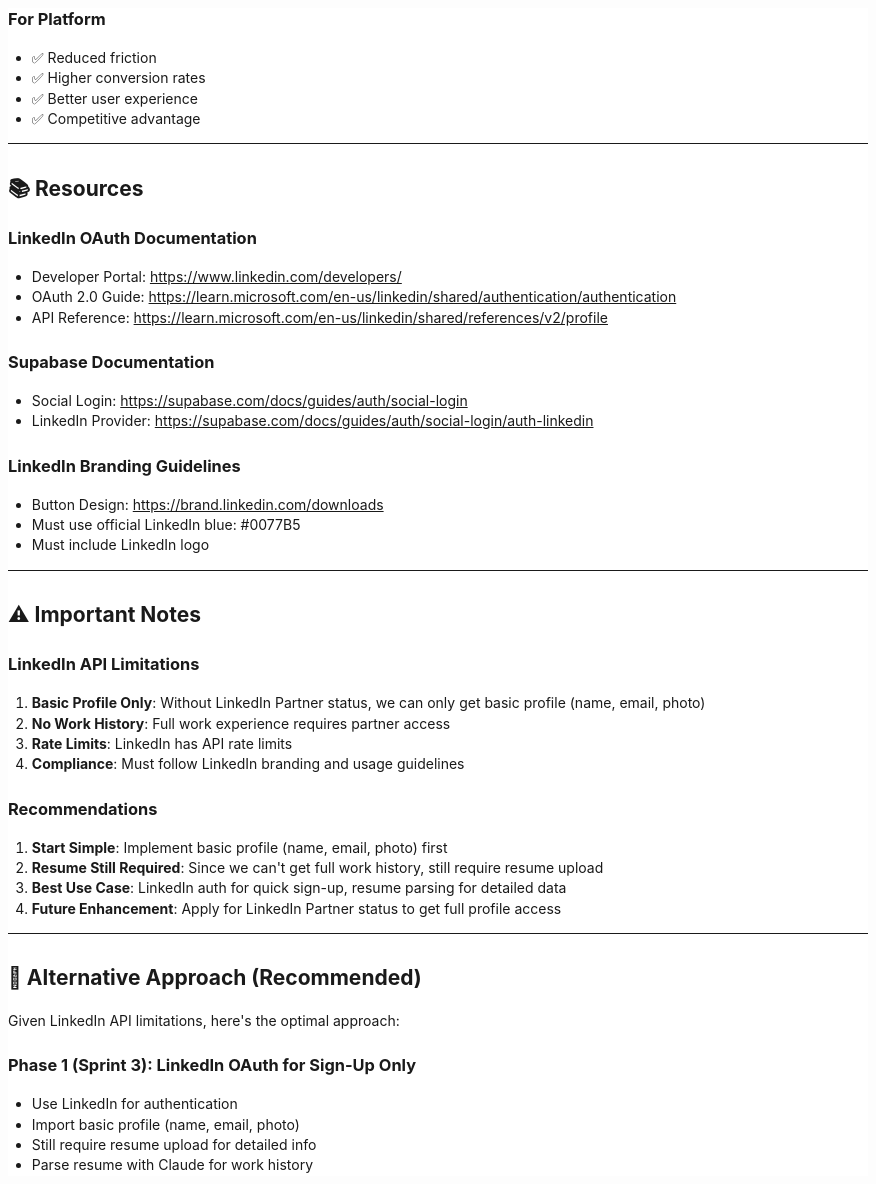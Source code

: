 ### For Platform
- ✅ Reduced friction
- ✅ Higher conversion rates
- ✅ Better user experience
- ✅ Competitive advantage

---

## 📚 Resources

### LinkedIn OAuth Documentation
- Developer Portal: https://www.linkedin.com/developers/
- OAuth 2.0 Guide: https://learn.microsoft.com/en-us/linkedin/shared/authentication/authentication
- API Reference: https://learn.microsoft.com/en-us/linkedin/shared/references/v2/profile

### Supabase Documentation
- Social Login: https://supabase.com/docs/guides/auth/social-login
- LinkedIn Provider: https://supabase.com/docs/guides/auth/social-login/auth-linkedin

### LinkedIn Branding Guidelines
- Button Design: https://brand.linkedin.com/downloads
- Must use official LinkedIn blue: #0077B5
- Must include LinkedIn logo

---

## ⚠️ Important Notes

### LinkedIn API Limitations
1. **Basic Profile Only**: Without LinkedIn Partner status, we can only get basic profile (name, email, photo)
2. **No Work History**: Full work experience requires partner access
3. **Rate Limits**: LinkedIn has API rate limits
4. **Compliance**: Must follow LinkedIn branding and usage guidelines

### Recommendations
1. **Start Simple**: Implement basic profile (name, email, photo) first
2. **Resume Still Required**: Since we can't get full work history, still require resume upload
3. **Best Use Case**: LinkedIn auth for quick sign-up, resume parsing for detailed data
4. **Future Enhancement**: Apply for LinkedIn Partner status to get full profile access

---

## 🎯 Alternative Approach (Recommended)

Given LinkedIn API limitations, here's the optimal approach:

### Phase 1 (Sprint 3): LinkedIn OAuth for Sign-Up Only
- Use LinkedIn for authentication
- Import basic profile (name, email, photo)
- Still require resume upload for detailed info
- Parse resume with Claude for work history

